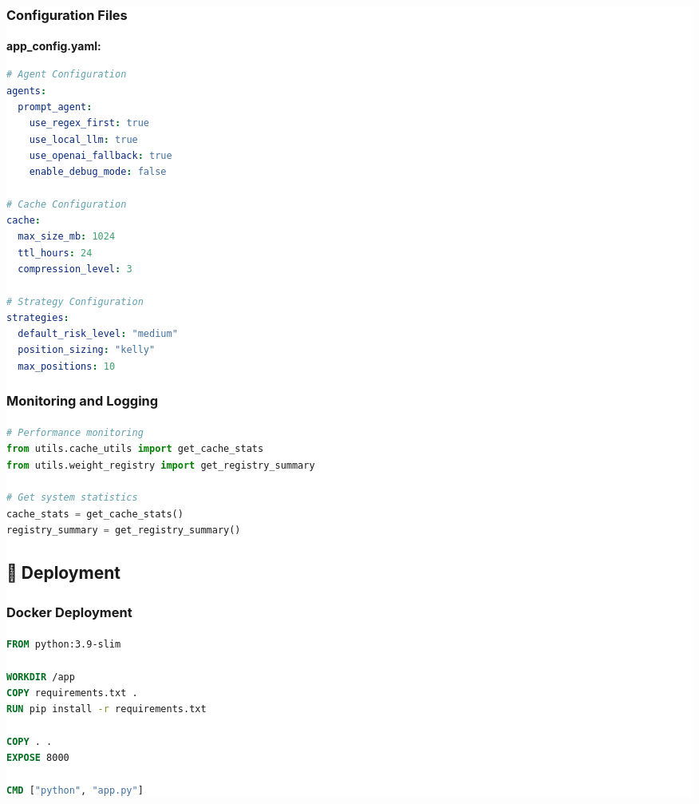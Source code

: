 ### Configuration Files

**app_config.yaml:**
```yaml
# Agent Configuration
agents:
  prompt_agent:
    use_regex_first: true
    use_local_llm: true
    use_openai_fallback: true
    enable_debug_mode: false

# Cache Configuration
cache:
  max_size_mb: 1024
  ttl_hours: 24
  compression_level: 3

# Strategy Configuration
strategies:
  default_risk_level: "medium"
  position_sizing: "kelly"
  max_positions: 10
```

### Monitoring and Logging

```python
# Performance monitoring
from utils.cache_utils import get_cache_stats
from utils.weight_registry import get_registry_summary

# Get system statistics
cache_stats = get_cache_stats()
registry_summary = get_registry_summary()
```

## 🚀 Deployment

### Docker Deployment

```dockerfile
FROM python:3.9-slim

WORKDIR /app
COPY requirements.txt .
RUN pip install -r requirements.txt

COPY . .
EXPOSE 8000

CMD ["python", "app.py"]
```
